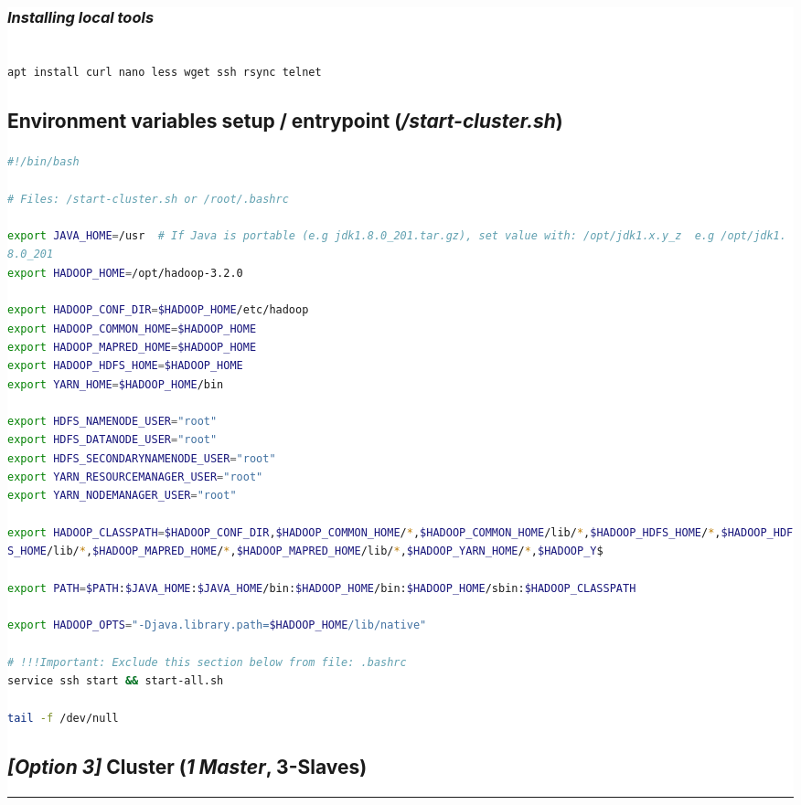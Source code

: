 ### *Installing local tools*

```bash

apt install curl nano less wget ssh rsync telnet

```

## Environment variables setup / entrypoint (*/start-cluster.sh*)

```bash
#!/bin/bash

# Files: /start-cluster.sh or /root/.bashrc

export JAVA_HOME=/usr  # If Java is portable (e.g jdk1.8.0_201.tar.gz), set value with: /opt/jdk1.x.y_z  e.g /opt/jdk1.8.0_201
export HADOOP_HOME=/opt/hadoop-3.2.0

export HADOOP_CONF_DIR=$HADOOP_HOME/etc/hadoop
export HADOOP_COMMON_HOME=$HADOOP_HOME
export HADOOP_MAPRED_HOME=$HADOOP_HOME
export HADOOP_HDFS_HOME=$HADOOP_HOME
export YARN_HOME=$HADOOP_HOME/bin

export HDFS_NAMENODE_USER="root"
export HDFS_DATANODE_USER="root"
export HDFS_SECONDARYNAMENODE_USER="root"
export YARN_RESOURCEMANAGER_USER="root"
export YARN_NODEMANAGER_USER="root"

export HADOOP_CLASSPATH=$HADOOP_CONF_DIR,$HADOOP_COMMON_HOME/*,$HADOOP_COMMON_HOME/lib/*,$HADOOP_HDFS_HOME/*,$HADOOP_HDFS_HOME/lib/*,$HADOOP_MAPRED_HOME/*,$HADOOP_MAPRED_HOME/lib/*,$HADOOP_YARN_HOME/*,$HADOOP_Y$

export PATH=$PATH:$JAVA_HOME:$JAVA_HOME/bin:$HADOOP_HOME/bin:$HADOOP_HOME/sbin:$HADOOP_CLASSPATH

export HADOOP_OPTS="-Djava.library.path=$HADOOP_HOME/lib/native"

# !!!Important: Exclude this section below from file: .bashrc
service ssh start && start-all.sh

tail -f /dev/null

```

## *[Option 3]* Cluster (*1 Master*, **3-Slaves**)

---

